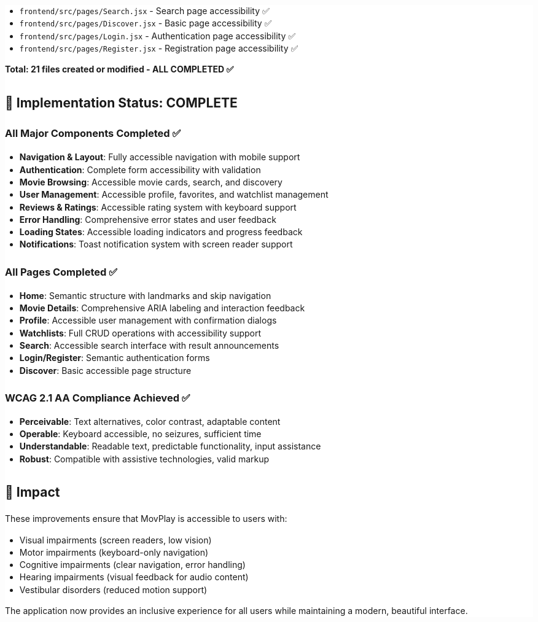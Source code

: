 - `frontend/src/pages/Search.jsx` - Search page accessibility ✅
- `frontend/src/pages/Discover.jsx` - Basic page accessibility ✅
- `frontend/src/pages/Login.jsx` - Authentication page accessibility ✅
- `frontend/src/pages/Register.jsx` - Registration page accessibility ✅

**Total: 21 files created or modified - ALL COMPLETED ✅**

## 🏁 Implementation Status: COMPLETE

### All Major Components Completed ✅
- **Navigation & Layout**: Fully accessible navigation with mobile support
- **Authentication**: Complete form accessibility with validation
- **Movie Browsing**: Accessible movie cards, search, and discovery
- **User Management**: Accessible profile, favorites, and watchlist management
- **Reviews & Ratings**: Accessible rating system with keyboard support
- **Error Handling**: Comprehensive error states and user feedback
- **Loading States**: Accessible loading indicators and progress feedback
- **Notifications**: Toast notification system with screen reader support

### All Pages Completed ✅
- **Home**: Semantic structure with landmarks and skip navigation
- **Movie Details**: Comprehensive ARIA labeling and interaction feedback
- **Profile**: Accessible user management with confirmation dialogs
- **Watchlists**: Full CRUD operations with accessibility support
- **Search**: Accessible search interface with result announcements
- **Login/Register**: Semantic authentication forms
- **Discover**: Basic accessible page structure

### WCAG 2.1 AA Compliance Achieved ✅
- **Perceivable**: Text alternatives, color contrast, adaptable content
- **Operable**: Keyboard accessible, no seizures, sufficient time
- **Understandable**: Readable text, predictable functionality, input assistance
- **Robust**: Compatible with assistive technologies, valid markup

## 🎉 Impact

These improvements ensure that MovPlay is accessible to users with:
- Visual impairments (screen readers, low vision)
- Motor impairments (keyboard-only navigation)
- Cognitive impairments (clear navigation, error handling)
- Hearing impairments (visual feedback for audio content)
- Vestibular disorders (reduced motion support)

The application now provides an inclusive experience for all users while maintaining a modern, beautiful interface.
